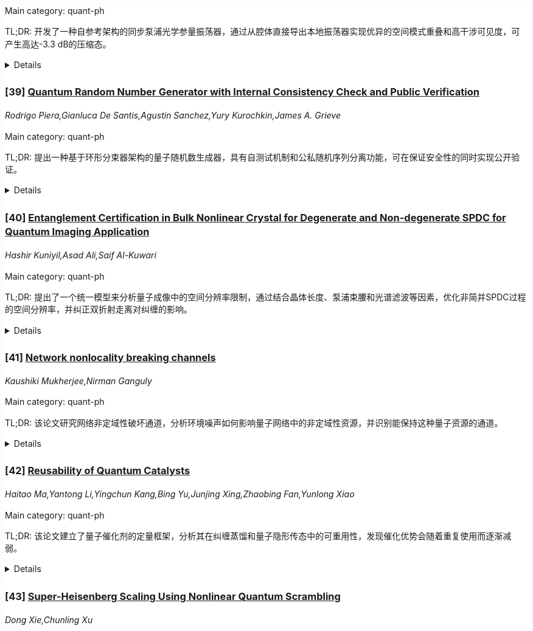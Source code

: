 Main category: quant-ph

TL;DR: 开发了一种自参考架构的同步泵浦光学参量振荡器，通过从腔体直接导出本地振荡器实现优异的空间模式重叠和高干涉可见度，可产生高达-3.3 dB的压缩态。


<details><summary>Details</summary></details>


### [39] [Quantum Random Number Generator with Internal Consistency Check and Public Verification](https://arxiv.org/abs/2510.26415)
*Rodrigo Piera,Gianluca De Santis,Agustin Sanchez,Yury Kurochkin,James A. Grieve*

Main category: quant-ph

TL;DR: 提出一种基于环形分束器架构的量子随机数生成器，具有自测试机制和公私随机序列分离功能，可在保证安全性的同时实现公开验证。


<details><summary>Details</summary></details>


### [40] [Entanglement Certification in Bulk Nonlinear Crystal for Degenerate and Non-degenerate SPDC for Quantum Imaging Application](https://arxiv.org/abs/2510.26416)
*Hashir Kuniyil,Asad Ali,Saif Al-Kuwari*

Main category: quant-ph

TL;DR: 提出了一个统一模型来分析量子成像中的空间分辨率限制，通过结合晶体长度、泵浦束腰和光谱滤波等因素，优化非简并SPDC过程的空间分辨率，并纠正双折射走离对纠缠的影响。


<details><summary>Details</summary></details>


### [41] [Network nonlocality breaking channels](https://arxiv.org/abs/2510.26417)
*Kaushiki Mukherjee,Nirman Ganguly*

Main category: quant-ph

TL;DR: 该论文研究网络非定域性破坏通道，分析环境噪声如何影响量子网络中的非定域性资源，并识别能保持这种量子资源的通道。


<details><summary>Details</summary></details>


### [42] [Reusability of Quantum Catalysts](https://arxiv.org/abs/2510.26432)
*Haitao Ma,Yantong Li,Yingchun Kang,Bing Yu,Junjing Xing,Zhaobing Fan,Yunlong Xiao*

Main category: quant-ph

TL;DR: 该论文建立了量子催化剂的定量框架，分析其在纠缠蒸馏和量子隐形传态中的可重用性，发现催化优势会随着重复使用而逐渐减弱。


<details><summary>Details</summary></details>


### [43] [Super-Heisenberg Scaling Using Nonlinear Quantum Scrambling](https://arxiv.org/abs/2510.26448)
*Dong Xie,Chunling Xu*
